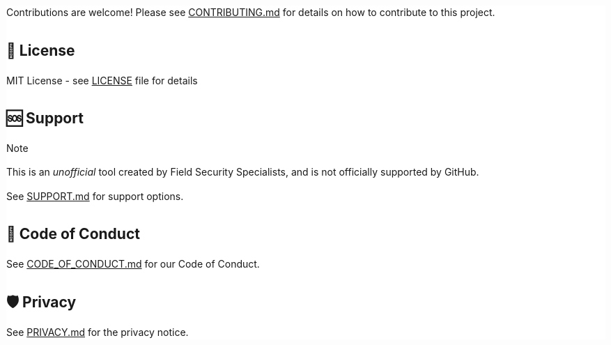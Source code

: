 Contributions are welcome! Please see [CONTRIBUTING.md](CONTRIBUTING.md) for details on how to contribute to this project.

## 📄 License

MIT License - see [LICENSE](LICENSE) file for details

## 🆘 Support

> [!NOTE]
> This is an _unofficial_ tool created by Field Security Specialists, and is not officially supported by GitHub.

See [SUPPORT.md](SUPPORT.md) for support options.

## 📜 Code of Conduct

See [CODE_OF_CONDUCT.md](CODE_OF_CONDUCT.md) for our Code of Conduct.

## 🛡️ Privacy

See [PRIVACY.md](PRIVACY.md) for the privacy notice.
